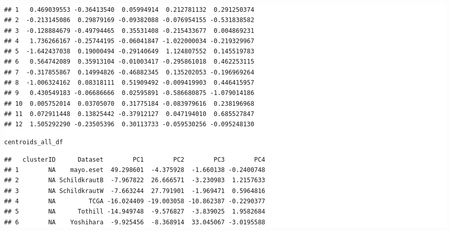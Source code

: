     ## 1   0.469039553 -0.36413540  0.05994914  0.212781132  0.291250374
    ## 2  -0.213145086  0.29879169 -0.09382088 -0.076954155 -0.531838582
    ## 3  -0.128884679 -0.49794465  0.35531408 -0.215433677  0.004869231
    ## 4   1.736266167 -0.25744195 -0.06041847 -1.022000034 -0.219329967
    ## 5  -1.642437038  0.19000494 -0.29140649  1.124807552  0.145519783
    ## 6   0.564742089  0.35913104 -0.01003417 -0.295861018  0.462253115
    ## 7  -0.317855867  0.14994826 -0.46882345  0.135202053 -0.196969264
    ## 8  -1.006324162  0.08318111  0.51909492 -0.009419903  0.446415957
    ## 9   0.430549183 -0.06686666  0.02595891 -0.586680875 -1.079014186
    ## 10  0.005752014  0.03705070  0.31775184 -0.083979616  0.238196968
    ## 11  0.072911448  0.13825442 -0.37912127  0.047194010  0.685527847
    ## 12  1.505292290 -0.23505396  0.30113733 -0.059530256 -0.095248130

``` r
centroids_all_df
```

    ##   clusterID      Dataset        PC1        PC2        PC3        PC4
    ## 1        NA    mayo.eset  49.298601  -4.375928  -1.660138 -0.2400748
    ## 2        NA SchildkrautB  -7.967822  26.666571  -3.230983  1.2157633
    ## 3        NA SchildkrautW  -7.663244  27.791901  -1.969471  0.5964816
    ## 4        NA         TCGA -16.024409 -19.003058 -10.862387 -0.2290377
    ## 5        NA      Tothill -14.949748  -9.576827  -3.839025  1.9582684
    ## 6        NA    Yoshihara  -9.925456  -8.368914  33.045067 -3.0195588